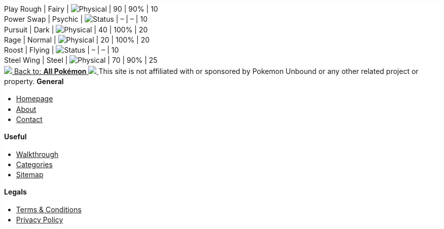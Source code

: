 Play Rough | Fairy | ![Physical](https://static.unboundwiki.com/wp-content/assets/icons/ui/physical.png) | 90 | 90% | 10  
Power Swap | Psychic | ![Status](https://static.unboundwiki.com/wp-content/assets/icons/ui/status.png) | – | – | 10  
Pursuit | Dark | ![Physical](https://static.unboundwiki.com/wp-content/assets/icons/ui/physical.png) | 40 | 100% | 20  
Rage | Normal | ![Physical](https://static.unboundwiki.com/wp-content/assets/icons/ui/physical.png) | 20 | 100% | 20  
Roost | Flying | ![Status](https://static.unboundwiki.com/wp-content/assets/icons/ui/status.png) | – | – | 10  
Steel Wing | Steel | ![Physical](https://static.unboundwiki.com/wp-content/assets/icons/ui/physical.png) | 70 | 90% | 25  
[ ![](https://static.unboundwiki.com/wp-content/assets/images/2024/07/pokemon-unbound-lab-exterior.jpg) Back to: **All Pokémon** ](https://unboundwiki.com/pokemon/swablu/<https:/unboundwiki.com/pokemon/>)
[ ![](https://static.unboundwiki.com/wp-content/assets/images/2024/07/unbound-game-logo-x50.png) ](https://unboundwiki.com/pokemon/swablu/<https:/unboundwiki.com/>)
This site is not affiliated with or sponsored by Pokemon Unbound or any other related project or property. 
**General**
  * [ Homepage ](https://unboundwiki.com/pokemon/swablu/<https:/unboundwiki.com/>)
  * [ About ](https://unboundwiki.com/pokemon/swablu/<https:/unboundwiki.com/about/>)
  * [ Contact ](https://unboundwiki.com/pokemon/swablu/<https:/unboundwiki.com/contact/>)


**Useful**
  * [ Walkthrough ](https://unboundwiki.com/pokemon/swablu/<https:/unboundwiki.com/walkthrough/>)
  * [ Categories ](https://unboundwiki.com/pokemon/swablu/<https:/unboundwiki.com/categories/>)
  * [ Sitemap ](https://unboundwiki.com/pokemon/swablu/<https:/unboundwiki.com/sitemap/>)


**Legals**
  * [ Terms & Conditions ](https://unboundwiki.com/pokemon/swablu/<https:/unboundwiki.com/terms-conditions/>)
  * [ Privacy Policy ](https://unboundwiki.com/pokemon/swablu/<https:/unboundwiki.com/privacy-policy/>)



